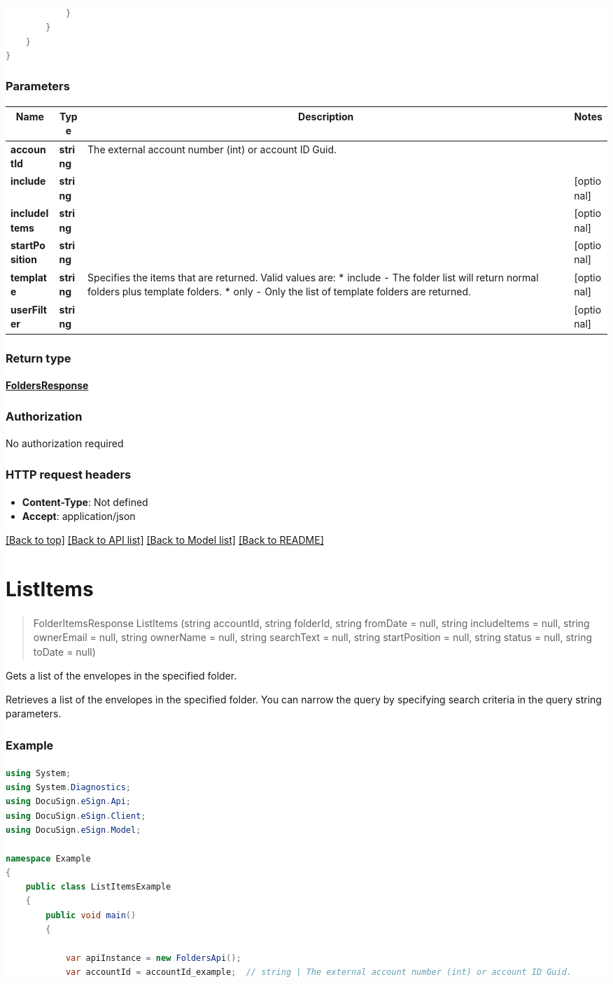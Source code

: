 ```csharp
            }
        }
    }
}
```

### Parameters

Name | Type | Description  | Notes
------------- | ------------- | ------------- | -------------
 **accountId** | **string**| The external account number (int) or account ID Guid. | 
 **include** | **string**|  | [optional] 
 **includeItems** | **string**|  | [optional] 
 **startPosition** | **string**|  | [optional] 
 **template** | **string**| Specifies the items that are returned. Valid values are:   * include - The folder list will return normal folders plus template folders.  * only - Only the list of template folders are returned. | [optional] 
 **userFilter** | **string**|  | [optional] 

### Return type

[**FoldersResponse**](FoldersResponse.md)

### Authorization

No authorization required

### HTTP request headers

 - **Content-Type**: Not defined
 - **Accept**: application/json

[[Back to top]](#) [[Back to API list]](../README.md#documentation-for-api-endpoints) [[Back to Model list]](../README.md#documentation-for-models) [[Back to README]](../README.md)

<a name="listitems"></a>
# **ListItems**
> FolderItemsResponse ListItems (string accountId, string folderId, string fromDate = null, string includeItems = null, string ownerEmail = null, string ownerName = null, string searchText = null, string startPosition = null, string status = null, string toDate = null)

Gets a list of the envelopes in the specified folder.

Retrieves a list of the envelopes in the specified folder. You can narrow the query by specifying search criteria in the query string parameters.

### Example
```csharp
using System;
using System.Diagnostics;
using DocuSign.eSign.Api;
using DocuSign.eSign.Client;
using DocuSign.eSign.Model;

namespace Example
{
    public class ListItemsExample
    {
        public void main()
        {
            
            var apiInstance = new FoldersApi();
            var accountId = accountId_example;  // string | The external account number (int) or account ID Guid.
```